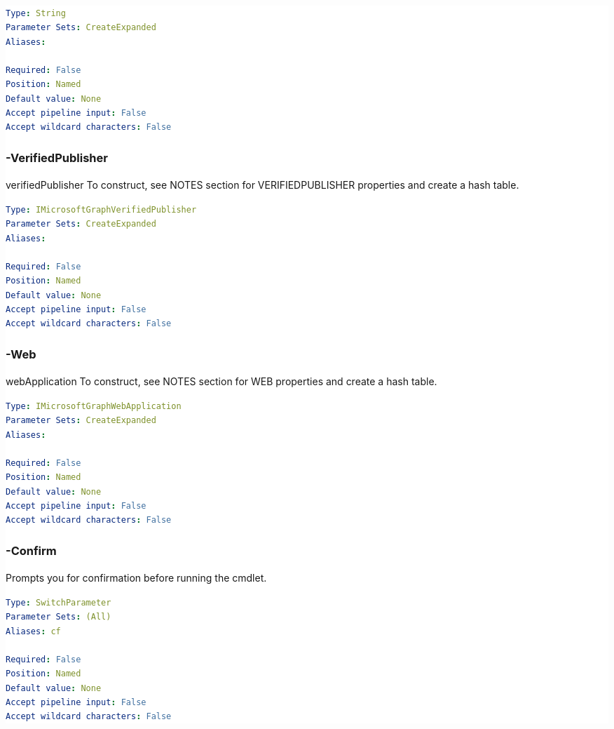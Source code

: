 ```yaml
Type: String
Parameter Sets: CreateExpanded
Aliases:

Required: False
Position: Named
Default value: None
Accept pipeline input: False
Accept wildcard characters: False
```

### -VerifiedPublisher
verifiedPublisher
To construct, see NOTES section for VERIFIEDPUBLISHER properties and create a hash table.

```yaml
Type: IMicrosoftGraphVerifiedPublisher
Parameter Sets: CreateExpanded
Aliases:

Required: False
Position: Named
Default value: None
Accept pipeline input: False
Accept wildcard characters: False
```

### -Web
webApplication
To construct, see NOTES section for WEB properties and create a hash table.

```yaml
Type: IMicrosoftGraphWebApplication
Parameter Sets: CreateExpanded
Aliases:

Required: False
Position: Named
Default value: None
Accept pipeline input: False
Accept wildcard characters: False
```

### -Confirm
Prompts you for confirmation before running the cmdlet.

```yaml
Type: SwitchParameter
Parameter Sets: (All)
Aliases: cf

Required: False
Position: Named
Default value: None
Accept pipeline input: False
Accept wildcard characters: False
```
